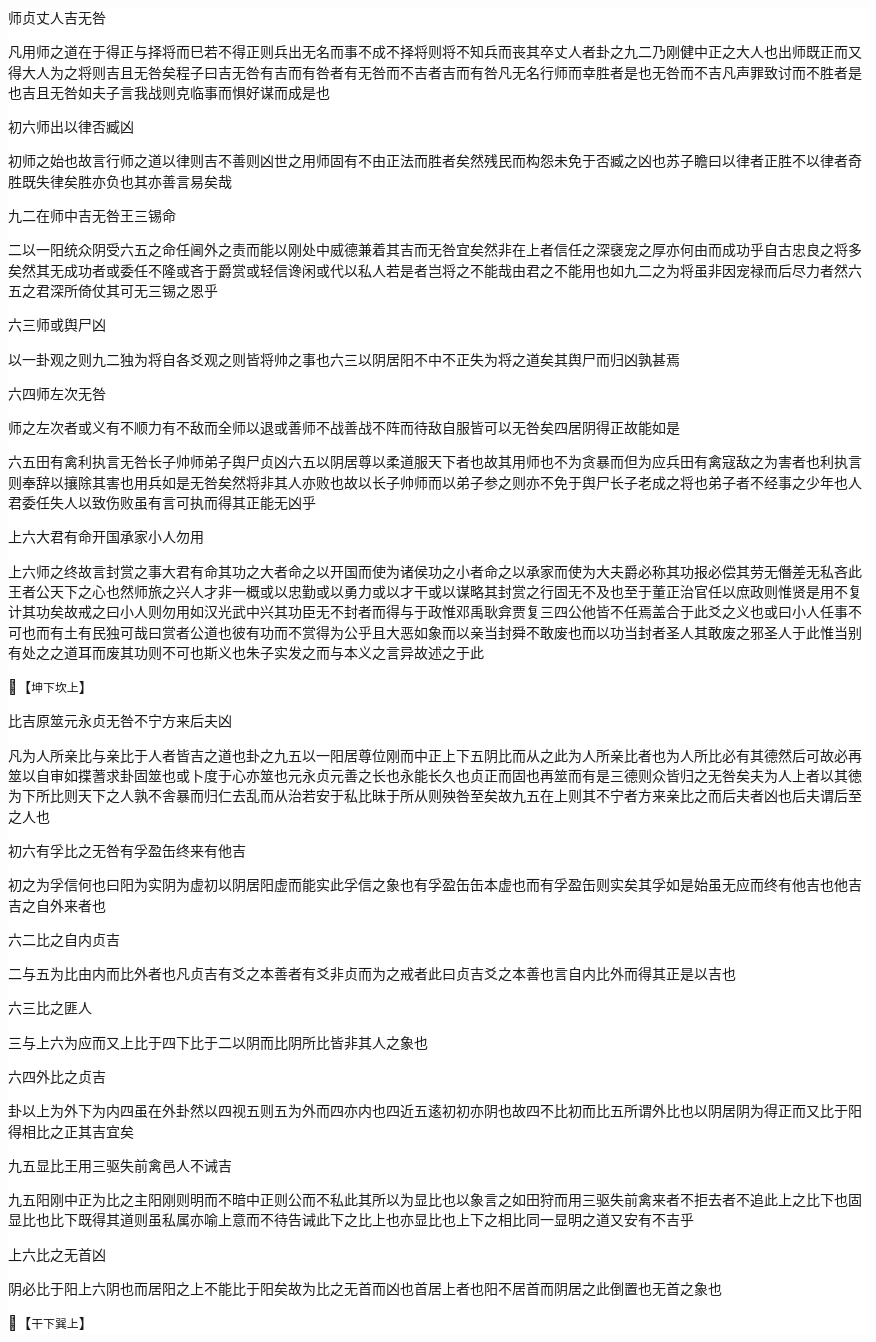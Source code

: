 师贞丈人吉无咎  

凡用师之道在于得正与择将而巳若不得正则兵出无名而事不成不择将则将不知兵而丧其卒丈人者卦之九二乃刚健中正之大人也出师既正而又得大人为之将则吉且无咎矣程子曰吉无咎有吉而有咎者有无咎而不吉者吉而有咎凡无名行师而幸胜者是也无咎而不吉凡声罪致讨而不胜者是也吉且无咎如夫子言我战则克临事而惧好谋而成是也  

初六师出以律否臧凶  

初师之始也故言行师之道以律则吉不善则凶世之用师固有不由正法而胜者矣然残民而构怨未免于否臧之凶也苏子瞻曰以律者正胜不以律者奇胜既失律矣胜亦负也其亦善言易矣哉  

九二在师中吉无咎王三锡命  

二以一阳统众阴受六五之命任阃外之责而能以刚处中威德兼着其吉而无咎宜矣然非在上者信任之深襃宠之厚亦何由而成功乎自古忠良之将多矣然其无成功者或委任不隆或吝于爵赏或轻信谗闲或代以私人若是者岂将之不能哉由君之不能用也如九二之为将虽非因宠禄而后尽力者然六五之君深所倚仗其可无三锡之恩乎  

六三师或舆尸凶  

以一卦观之则九二独为将自各爻观之则皆将帅之事也六三以阴居阳不中不正失为将之道矣其舆尸而归凶孰甚焉  

六四师左次无咎  

师之左次者或义有不顺力有不敌而全师以退或善师不战善战不阵而待敌自服皆可以无咎矣四居阴得正故能如是  

六五田有禽利执言无咎长子帅师弟子舆尸贞凶六五以阴居尊以柔道服天下者也故其用师也不为贪暴而但为应兵田有禽寇敌之为害者也利执言则奉辞以攘除其害也用兵如是无咎矣然将非其人亦败也故以长子帅师而以弟子参之则亦不免于舆尸长子老成之将也弟子者不经事之少年也人君委任失人以致伤败虽有言可执而得其正能无凶乎  

上六大君有命开国承家小人勿用  

上六师之终故言封赏之事大君有命其功之大者命之以开国而使为诸侯功之小者命之以承家而使为大夫爵必称其功报必偿其劳无僭差无私吝此王者公天下之心也然师旅之兴人才非一概或以忠勤或以勇力或以才干或以谋略其封赏之行固无不及也至于董正治官任以庶政则惟贤是用不复计其功矣故戒之曰小人则勿用如汉光武中兴其功臣无不封者而得与于政惟邓禹耿弇贾复三四公他皆不任焉盖合于此爻之义也或曰小人任事不可也而有土有民独可哉曰赏者公道也彼有功而不赏得为公乎且大恶如象而以亲当封舜不敢废也而以功当封者圣人其敢废之邪圣人于此惟当别有处之之道耳而废其功则不可也斯义也朱子实发之而与本义之言异故述之于此  

【`坤下坎上`】  

比吉原筮元永贞无咎不宁方来后夫凶  

凡为人所亲比与亲比于人者皆吉之道也卦之九五以一阳居尊位刚而中正上下五阴比而从之此为人所亲比者也为人所比必有其德然后可故必再筮以自审如揲蓍求卦固筮也或卜度于心亦筮也元永贞元善之长也永能长久也贞正而固也再筮而有是三德则众皆归之无咎矣夫为人上者以其徳为下所比则天下之人孰不舎暴而归仁去乱而从治若安于私比昧于所从则殃咎至矣故九五在上则其不宁者方来亲比之而后夫者凶也后夫谓后至之人也  

初六有孚比之无咎有孚盈缶终来有他吉  

初之为孚信何也曰阳为实阴为虚初以阴居阳虚而能实此孚信之象也有孚盈缶缶本虚也而有孚盈缶则实矣其孚如是始虽无应而终有他吉也他吉吉之自外来者也  

六二比之自内贞吉  

二与五为比由内而比外者也凡贞吉有爻之本善者有爻非贞而为之戒者此曰贞吉爻之本善也言自内比外而得其正是以吉也  

六三比之匪人  

三与上六为应而又上比于四下比于二以阴而比阴所比皆非其人之象也  

六四外比之贞吉  

卦以上为外下为内四虽在外卦然以四视五则五为外而四亦内也四近五逺初初亦阴也故四不比初而比五所谓外比也以阴居阴为得正而又比于阳得相比之正其吉宜矣  

九五显比王用三驱失前禽邑人不诫吉  

九五阳刚中正为比之主阳刚则明而不暗中正则公而不私此其所以为显比也以象言之如田狩而用三驱失前禽来者不拒去者不追此上之比下也固显比也比下既得其道则虽私属亦喻上意而不待告诫此下之比上也亦显比也上下之相比同一显明之道又安有不吉乎  

上六比之无首凶  

阴必比于阳上六阴也而居阳之上不能比于阳矣故为比之无首而凶也首居上者也阳不居首而阴居之此倒置也无首之象也  

【`干下巽上`】  
